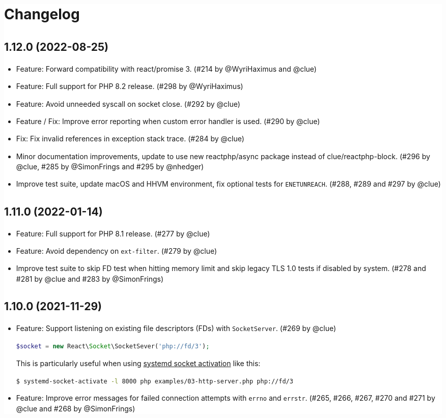 # Changelog

## 1.12.0 (2022-08-25)

- Feature: Forward compatibility with react/promise 3.
  (#214 by @WyriHaximus and @clue)

- Feature: Full support for PHP 8.2 release.
  (#298 by @WyriHaximus)

- Feature: Avoid unneeded syscall on socket close.
  (#292 by @clue)

- Feature / Fix: Improve error reporting when custom error handler is used.
  (#290 by @clue)

- Fix: Fix invalid references in exception stack trace.
  (#284 by @clue)

- Minor documentation improvements, update to use new reactphp/async package instead of clue/reactphp-block.
  (#296 by @clue, #285 by @SimonFrings and #295 by @nhedger)

- Improve test suite, update macOS and HHVM environment, fix optional tests for `ENETUNREACH`.
  (#288, #289 and #297 by @clue)

## 1.11.0 (2022-01-14)

- Feature: Full support for PHP 8.1 release.
  (#277 by @clue)

- Feature: Avoid dependency on `ext-filter`.
  (#279 by @clue)

- Improve test suite to skip FD test when hitting memory limit
  and skip legacy TLS 1.0 tests if disabled by system.
  (#278 and #281 by @clue and #283 by @SimonFrings)

## 1.10.0 (2021-11-29)

- Feature: Support listening on existing file descriptors (FDs) with `SocketServer`.
  (#269 by @clue)

  ```php
  $socket = new React\Socket\SocketSever('php://fd/3');
  ```

  This is particularly useful when using [systemd socket activation](https://www.freedesktop.org/software/systemd/man/systemd.socket.html) like this:

  ```bash
  $ systemd-socket-activate -l 8000 php examples/03-http-server.php php://fd/3
  ```

- Feature: Improve error messages for failed connection attempts with `errno` and `errstr`.
  (#265, #266, #267, #270 and #271 by @clue and #268 by @SimonFrings)
